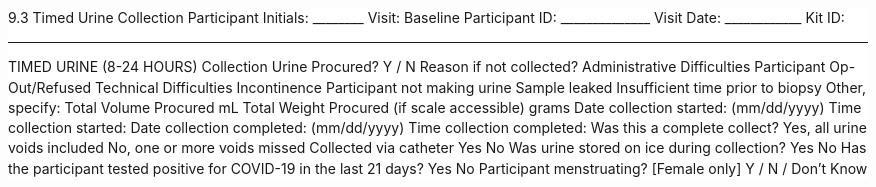 
9.3 Timed Urine Collection
Participant Initials: ________ Visit: Baseline
Participant ID: ______________ Visit Date: ____________
Kit ID:
_____________
TIMED URINE (8-24 HOURS)
Collection
Urine Procured? Y / N
Reason if not
collected?
  Administrative Difficulties
  Participant Op-Out/Refused
  Technical Difficulties
  Incontinence
  Participant not making urine
  Sample leaked
  Insufficient time prior to biopsy
  Other, specify:
Total Volume
Procured mL
Total Weight
Procured
(if scale
accessible)
grams
Date collection
started: (mm/dd/yyyy)
Time collection started:
Date collection
completed: (mm/dd/yyyy)
Time collection
completed:
Was this a
complete collect?
  Yes, all urine voids included
  No, one or more voids missed
Collected via catheter   Yes
  No
Was urine stored
on ice during
collection?
  Yes
  No
Has the participant tested
positive for COVID-19 in the
last 21 days?
  Yes
  No
Participant
menstruating?
[Female only]
  Y / N / Don’t Know
